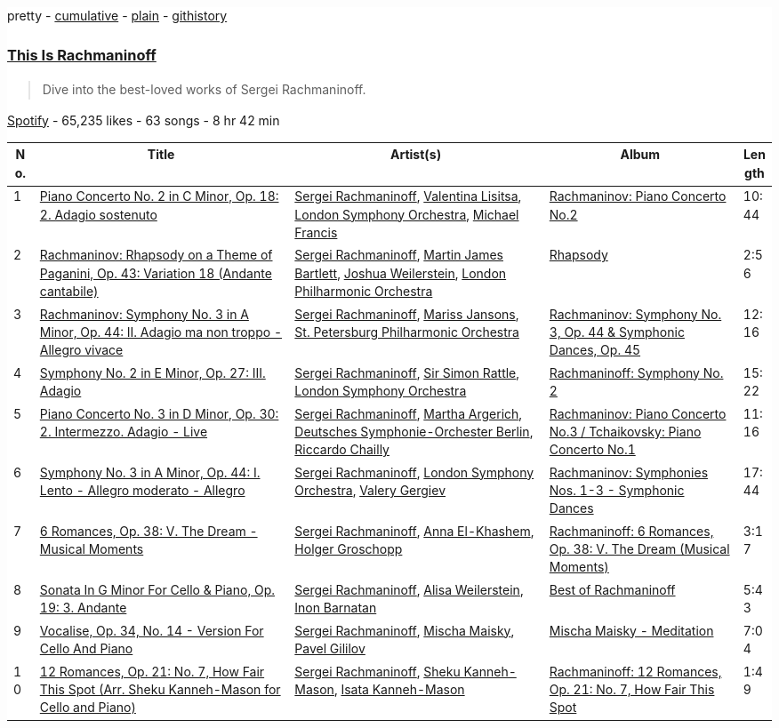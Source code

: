 pretty - [cumulative](/playlists/cumulative/37i9dQZF1DX5Flpl98I3He.md) - [plain](/playlists/plain/37i9dQZF1DX5Flpl98I3He) - [githistory](https://github.githistory.xyz/mackorone/spotify-playlist-archive/blob/main/playlists/plain/37i9dQZF1DX5Flpl98I3He)

### [This Is Rachmaninoff](https://open.spotify.com/playlist/37i9dQZF1DX5Flpl98I3He)

> Dive into the best\-loved works of Sergei Rachmaninoff.

[Spotify](https://open.spotify.com/user/spotify) - 65,235 likes - 63 songs - 8 hr 42 min

| No. | Title | Artist(s) | Album | Length |
|---|---|---|---|---|
| 1 | [Piano Concerto No\. 2 in C Minor, Op\. 18: 2\. Adagio sostenuto](https://open.spotify.com/track/4rrrn8OLrttq7r9RgNXalU) | [Sergei Rachmaninoff](https://open.spotify.com/artist/0Kekt6CKSo0m5mivKcoH51), [Valentina Lisitsa](https://open.spotify.com/artist/0gOrXuu1vCBXe3pwTyb5Ca), [London Symphony Orchestra](https://open.spotify.com/artist/5yxyJsFanEAuwSM5kOuZKc), [Michael Francis](https://open.spotify.com/artist/4znpeZQkiPbcXtHlRbfTqF) | [Rachmaninov: Piano Concerto No.2](https://open.spotify.com/album/5lVqgXqdoIH3W1wUM2hzPx) | 10:44 |
| 2 | [Rachmaninov: Rhapsody on a Theme of Paganini, Op\. 43: Variation 18 \(Andante cantabile\)](https://open.spotify.com/track/7ySsMlGpJxsm82AX1wIPRR) | [Sergei Rachmaninoff](https://open.spotify.com/artist/0Kekt6CKSo0m5mivKcoH51), [Martin James Bartlett](https://open.spotify.com/artist/6zWfzjBaMu0anAw2kHMW0O), [Joshua Weilerstein](https://open.spotify.com/artist/2Inoz6jLPqUSNqe5lyZYhw), [London Philharmonic Orchestra](https://open.spotify.com/artist/3PfJE6ebCbCHeuqO4BfNeA) | [Rhapsody](https://open.spotify.com/album/7jxvnqfcGBH9yrlUyksTPM) | 2:56 |
| 3 | [Rachmaninov: Symphony No\. 3 in A Minor, Op\. 44: II\. Adagio ma non troppo \- Allegro vivace](https://open.spotify.com/track/5kxD327PkM5ygRe1Dl22cr) | [Sergei Rachmaninoff](https://open.spotify.com/artist/0Kekt6CKSo0m5mivKcoH51), [Mariss Jansons](https://open.spotify.com/artist/0IuqAyi5CMgpuyhckrcqNs), [St\. Petersburg Philharmonic Orchestra](https://open.spotify.com/artist/1Xw28dK9PzkDagTyuRRnGd) | [Rachmaninov: Symphony No\. 3, Op\. 44 & Symphonic Dances, Op\. 45](https://open.spotify.com/album/6LhWVjc5ewUqeCBxf6phcA) | 12:16 |
| 4 | [Symphony No\. 2 in E Minor, Op\. 27: III\. Adagio](https://open.spotify.com/track/69zZDJOv5rV9oTXdQVs4yV) | [Sergei Rachmaninoff](https://open.spotify.com/artist/0Kekt6CKSo0m5mivKcoH51), [Sir Simon Rattle](https://open.spotify.com/artist/4GQwgdcDQwqtcHICjUNndp), [London Symphony Orchestra](https://open.spotify.com/artist/5yxyJsFanEAuwSM5kOuZKc) | [Rachmaninoff: Symphony No\. 2](https://open.spotify.com/album/1uh1I6EHvgQtcdct9irk6A) | 15:22 |
| 5 | [Piano Concerto No\. 3 in D Minor, Op\. 30: 2\. Intermezzo\. Adagio \- Live](https://open.spotify.com/track/27bPptO4UqvFq1MZCh76UO) | [Sergei Rachmaninoff](https://open.spotify.com/artist/0Kekt6CKSo0m5mivKcoH51), [Martha Argerich](https://open.spotify.com/artist/66MvLAvLznk5UOvASVGjk4), [Deutsches Symphonie\-Orchester Berlin](https://open.spotify.com/artist/49TgMBH68KIFiOmLMoUOWY), [Riccardo Chailly](https://open.spotify.com/artist/4Kjr1MPMUfuH3QKXtAljNy) | [Rachmaninov: Piano Concerto No.3 / Tchaikovsky: Piano Concerto No.1](https://open.spotify.com/album/3PgIvndXsIhfbvwPSKSUre) | 11:16 |
| 6 | [Symphony No\. 3 in A Minor, Op\. 44: I\. Lento \- Allegro moderato \- Allegro](https://open.spotify.com/track/7q2oPDuH9sbtGrl2dNepOb) | [Sergei Rachmaninoff](https://open.spotify.com/artist/0Kekt6CKSo0m5mivKcoH51), [London Symphony Orchestra](https://open.spotify.com/artist/5yxyJsFanEAuwSM5kOuZKc), [Valery Gergiev](https://open.spotify.com/artist/2LxnoYPOe0FCLC82R3xgO2) | [Rachmaninov: Symphonies Nos\. 1\-3 \- Symphonic Dances](https://open.spotify.com/album/5XGerMlrJr5BxpArdMU421) | 17:44 |
| 7 | [6 Romances, Op\. 38: V\. The Dream \- Musical Moments](https://open.spotify.com/track/1i1S38w1m8d6UbkBR1HI4b) | [Sergei Rachmaninoff](https://open.spotify.com/artist/0Kekt6CKSo0m5mivKcoH51), [Anna El\-Khashem](https://open.spotify.com/artist/1m79MdiCZu3pzxBzxnAEOo), [Holger Groschopp](https://open.spotify.com/artist/0MUhXFWyVPiwTqnW2VE7nk) | [Rachmaninoff: 6 Romances, Op\. 38: V\. The Dream \(Musical Moments\)](https://open.spotify.com/album/0jBwBM167CZgboFSWgnIPJ) | 3:17 |
| 8 | [Sonata In G Minor For Cello & Piano, Op\. 19: 3\. Andante](https://open.spotify.com/track/6iuYxQHyyFHdfc6BevOa46) | [Sergei Rachmaninoff](https://open.spotify.com/artist/0Kekt6CKSo0m5mivKcoH51), [Alisa Weilerstein](https://open.spotify.com/artist/342cJoM4xzPrRfLb8fYkuh), [Inon Barnatan](https://open.spotify.com/artist/5ejziTkhdpyMUJvawZWuS2) | [Best of Rachmaninoff](https://open.spotify.com/album/26GxGfrBIEmphPPzo8hnwC) | 5:43 |
| 9 | [Vocalise, Op\. 34, No\. 14 \- Version For Cello And Piano](https://open.spotify.com/track/092Zl8RpANG3tNaMANorGi) | [Sergei Rachmaninoff](https://open.spotify.com/artist/0Kekt6CKSo0m5mivKcoH51), [Mischa Maisky](https://open.spotify.com/artist/6rlVhQqS15yJMO4DZqrq6I), [Pavel Gililov](https://open.spotify.com/artist/5D9mKDCGUc4MzgkPq2EikW) | [Mischa Maisky \- Meditation](https://open.spotify.com/album/6MnhHhGdHENPayDBTNFAI5) | 7:04 |
| 10 | [12 Romances, Op\. 21: No\. 7, How Fair This Spot \(Arr\. Sheku Kanneh\-Mason for Cello and Piano\)](https://open.spotify.com/track/14DLTNK9HrUbwJM0H9FGxI) | [Sergei Rachmaninoff](https://open.spotify.com/artist/0Kekt6CKSo0m5mivKcoH51), [Sheku Kanneh\-Mason](https://open.spotify.com/artist/6OTr0YwLwGdv7mlmX27hRX), [Isata Kanneh\-Mason](https://open.spotify.com/artist/7FEzSfCBSOo0wAmdk9pQ6M) | [Rachmaninoff: 12 Romances, Op\. 21: No\. 7, How Fair This Spot](https://open.spotify.com/album/3Kp3ja7MjrsNSECes94IIz) | 1:49 |